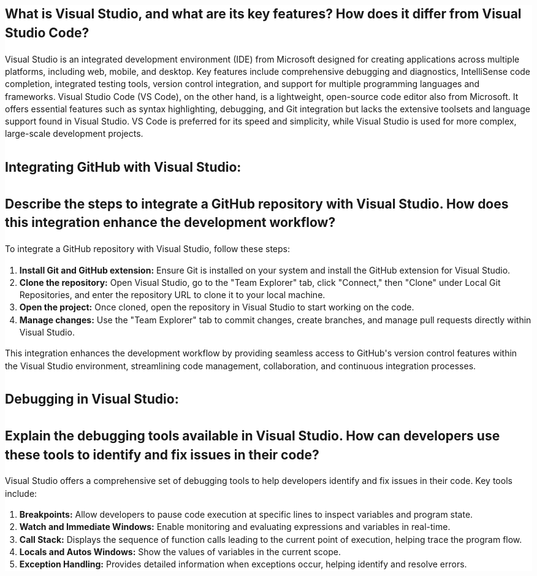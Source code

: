 ## What is Visual Studio, and what are its key features? How does it differ from Visual Studio Code?

Visual Studio is an integrated development environment (IDE) from Microsoft designed for creating applications across multiple platforms, including web, mobile, and desktop. Key features include comprehensive debugging and diagnostics, IntelliSense code completion, integrated testing tools, version control integration, and support for multiple programming languages and frameworks. Visual Studio Code (VS Code), on the other hand, is a lightweight, open-source code editor also from Microsoft. It offers essential features such as syntax highlighting, debugging, and Git integration but lacks the extensive toolsets and language support found in Visual Studio. VS Code is preferred for its speed and simplicity, while Visual Studio is used for more complex, large-scale development projects.
## Integrating GitHub with Visual Studio:

## Describe the steps to integrate a GitHub repository with Visual Studio. How does this integration enhance the development workflow?

To integrate a GitHub repository with Visual Studio, follow these steps: 

1. **Install Git and GitHub extension:** Ensure Git is installed on your system and install the GitHub extension for Visual Studio.
2. **Clone the repository:** Open Visual Studio, go to the "Team Explorer" tab, click "Connect," then "Clone" under Local Git Repositories, and enter the repository URL to clone it to your local machine.
3. **Open the project:** Once cloned, open the repository in Visual Studio to start working on the code.
4. **Manage changes:** Use the "Team Explorer" tab to commit changes, create branches, and manage pull requests directly within Visual Studio.

This integration enhances the development workflow by providing seamless access to GitHub's version control features within the Visual Studio environment, streamlining code management, collaboration, and continuous integration processes.
## Debugging in Visual Studio:

## Explain the debugging tools available in Visual Studio. How can developers use these tools to identify and fix issues in their code?

Visual Studio offers a comprehensive set of debugging tools to help developers identify and fix issues in their code. Key tools include:

1. **Breakpoints:** Allow developers to pause code execution at specific lines to inspect variables and program state.
2. **Watch and Immediate Windows:** Enable monitoring and evaluating expressions and variables in real-time.
3. **Call Stack:** Displays the sequence of function calls leading to the current point of execution, helping trace the program flow.
4. **Locals and Autos Windows:** Show the values of variables in the current scope.
5. **Exception Handling:** Provides detailed information when exceptions occur, helping identify and resolve errors.
